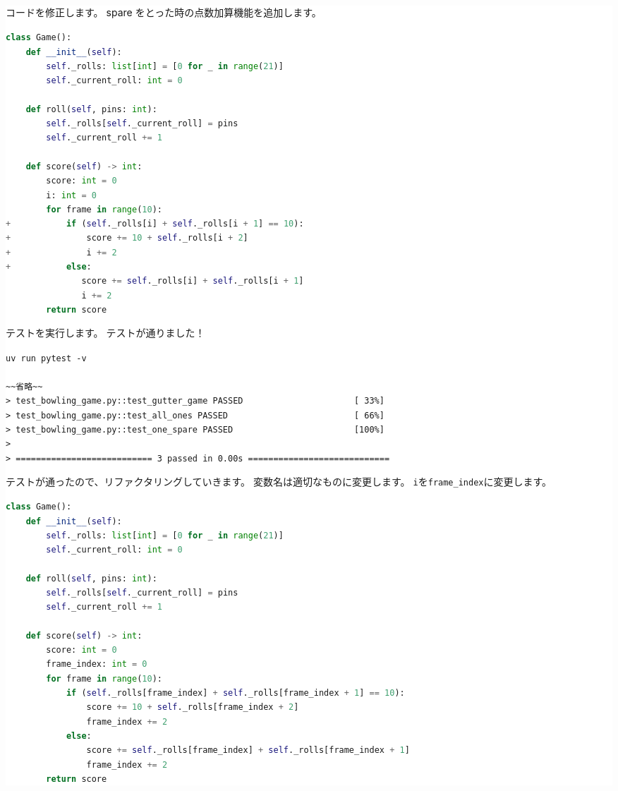 コードを修正します。
spare をとった時の点数加算機能を追加します。


```diff:bowling_game.py
class Game():
    def __init__(self):
        self._rolls: list[int] = [0 for _ in range(21)]
        self._current_roll: int = 0

    def roll(self, pins: int):
        self._rolls[self._current_roll] = pins
        self._current_roll += 1

    def score(self) -> int:
        score: int = 0
        i: int = 0
        for frame in range(10):
+           if (self._rolls[i] + self._rolls[i + 1] == 10):
+               score += 10 + self._rolls[i + 2]
+               i += 2
+           else:
               score += self._rolls[i] + self._rolls[i + 1]
               i += 2
        return score
```

テストを実行します。
テストが通りました！

```
uv run pytest -v

~~省略~~
> test_bowling_game.py::test_gutter_game PASSED                      [ 33%]
> test_bowling_game.py::test_all_ones PASSED                         [ 66%]
> test_bowling_game.py::test_one_spare PASSED                        [100%]
>
> =========================== 3 passed in 0.00s ============================
```

テストが通ったので、リファクタリングしていきます。
変数名は適切なものに変更します。
`i`を`frame_index`に変更します。


```python:bowling_game.py
class Game():
    def __init__(self):
        self._rolls: list[int] = [0 for _ in range(21)]
        self._current_roll: int = 0

    def roll(self, pins: int):
        self._rolls[self._current_roll] = pins
        self._current_roll += 1

    def score(self) -> int:
        score: int = 0
        frame_index: int = 0
        for frame in range(10):
            if (self._rolls[frame_index] + self._rolls[frame_index + 1] == 10):
                score += 10 + self._rolls[frame_index + 2]
                frame_index += 2
            else:
                score += self._rolls[frame_index] + self._rolls[frame_index + 1]
                frame_index += 2
        return score
```